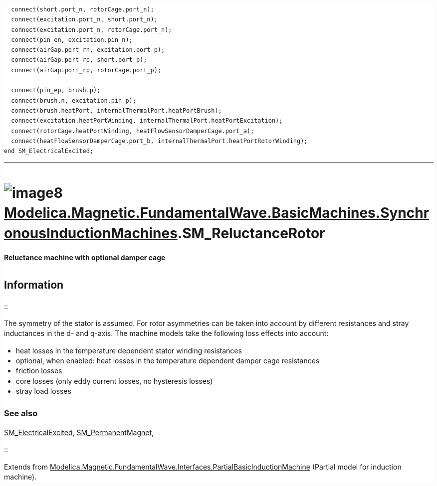       connect(short.port_n, rotorCage.port_n);
      connect(excitation.port_n, short.port_n);
      connect(excitation.port_n, rotorCage.port_n);
      connect(pin_en, excitation.pin_n);
      connect(airGap.port_rn, excitation.port_p);
      connect(airGap.port_rp, short.port_p);
      connect(airGap.port_rp, rotorCage.port_p);

      connect(pin_ep, brush.p);
      connect(brush.n, excitation.pin_p);
      connect(brush.heatPort, internalThermalPort.heatPortBrush);
      connect(excitation.heatPortWinding, internalThermalPort.heatPortExcitation);
      connect(rotorCage.heatPortWinding, heatFlowSensorDamperCage.port_a);
      connect(heatFlowSensorDamperCage.port_b, internalThermalPort.heatPortRotorWinding);
    end SM_ElectricalExcited;

* * * * *

![image8](Modelica.Magnetic.FundamentalWave.BasicMachines.SynchronousInductionMachines.SM_ReluctanceRotorI.png) [Modelica.Magnetic.FundamentalWave.BasicMachines.SynchronousInductionMachines](Modelica_Magnetic_FundamentalWave_BasicMachines_SynchronousInductionMachines.html#Modelica.Magnetic.FundamentalWave.BasicMachines.SynchronousInductionMachines).SM\_ReluctanceRotor
==================================================================================================================================================================================================================================================================================================================================================================================

**Reluctance machine with optional damper cage**

Information
-----------

::

The symmetry of the stator is assumed. For rotor asymmetries can be
taken into account by different resistances and stray inductances in the
d- and q-axis. The machine models take the following loss effects into
account:

-   heat losses in the temperature dependent stator winding resistances
-   optional, when enabled: heat losses in the temperature dependent
    damper cage resistances
-   friction losses
-   core losses (only eddy current losses, no hysteresis losses)
-   stray load losses

### See also

[SM\_ElectricalExcited](Modelica_Magnetic_FundamentalWave_BasicMachines_SynchronousInductionMachines.html#Modelica.Magnetic.FundamentalWave.BasicMachines.SynchronousInductionMachines.SM_ElectricalExcited),
[SM\_PermanentMagnet](Modelica_Magnetic_FundamentalWave_BasicMachines_SynchronousInductionMachines.html#Modelica.Magnetic.FundamentalWave.BasicMachines.SynchronousInductionMachines.SM_PermanentMagnet),

::

Extends from
[Modelica.Magnetic.FundamentalWave.Interfaces.PartialBasicInductionMachine](Modelica_Magnetic_FundamentalWave_Interfaces.html#Modelica.Magnetic.FundamentalWave.Interfaces.PartialBasicInductionMachine)
(Partial model for induction machine).

